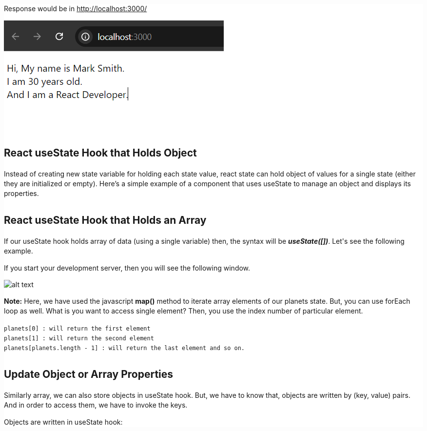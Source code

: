 Response would be in [http://localhost:3000/](http://localhost:3000/)

![alt text](image4.png)

## React useState Hook that Holds Object

Instead of creating new state variable for holding each state value, react state can hold object of values for a single state (either they are initialized or empty). Here’s a simple example of a component that uses useState to manage an object and displays its properties.

```
```

## React useState Hook that Holds an Array

If our useState hook holds array of data (using a single variable) then, the syntax will be ***useState([])***. Let's see the following example.

```

```

If you start your development server, then you will see the following window.

![alt text](image.png)


**Note:** Here, we have used the javascript **map()** method to iterate array elements of our planets state. But, you can use forEach loop as well. What is you want to access single element? Then, you use the index number of particular element.

```
planets[0] : will return the first element
planets[1] : will return the second element
planets[planets.length - 1] : will return the last element and so on.
```

## Update Object or Array Properties 

Similarly array, we can also store objects in useState hook. But, we have to know that, objects are written by (key, value) pairs. And in order to access them, we have to invoke the keys.

Objects are written in useState hook:
